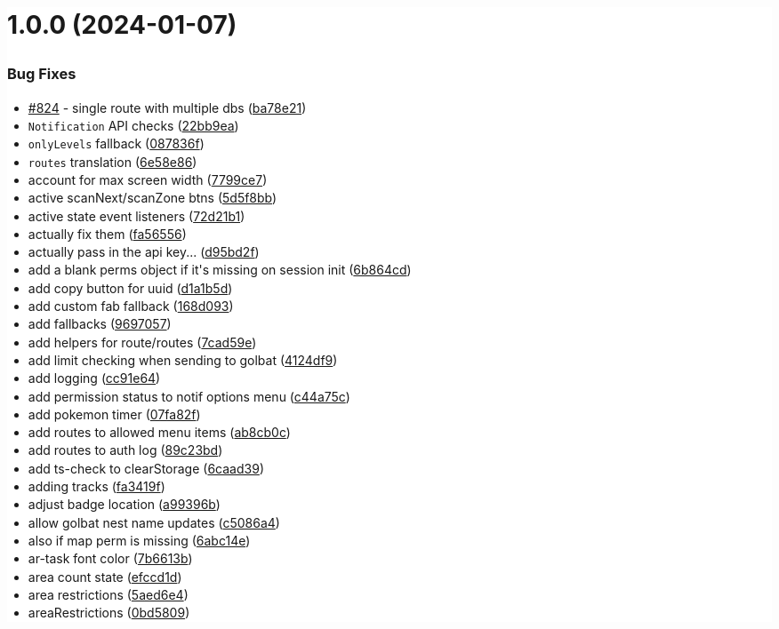 # 1.0.0 (2024-01-07)


### Bug Fixes

* [#824](https://github.com/kkpan11/ReactMap/issues/824) - single route with multiple dbs ([ba78e21](https://github.com/kkpan11/ReactMap/commit/ba78e21503401a0c4389a0bfb4bdcffd3fb4b422))
* `Notification` API checks ([22bb9ea](https://github.com/kkpan11/ReactMap/commit/22bb9eab2e5da0ec0780206fd059d1cfe8f5c666))
* `onlyLevels` fallback ([087836f](https://github.com/kkpan11/ReactMap/commit/087836fe592642c627c2f78f56ade1a6facff626))
* `routes` translation ([6e58e86](https://github.com/kkpan11/ReactMap/commit/6e58e866559d8b9b8b931ba0d0923e11a1a70383))
* account for max screen width ([7799ce7](https://github.com/kkpan11/ReactMap/commit/7799ce7b0d4d20bb206072a4de3809a9911e7b1e))
* active scanNext/scanZone btns ([5d5f8bb](https://github.com/kkpan11/ReactMap/commit/5d5f8bbc9f1f419a75b32dcf6bf654da9836c13c))
* active state event listeners ([72d21b1](https://github.com/kkpan11/ReactMap/commit/72d21b15775b54d77abef852c2e68ca9145df0b3))
* actually fix them ([fa56556](https://github.com/kkpan11/ReactMap/commit/fa56556d4581810a6f47a66e779f1013eb5f70de))
* actually pass in the api key... ([d95bd2f](https://github.com/kkpan11/ReactMap/commit/d95bd2fa84b6e1df210a7281b9856e1b44774fad))
* add a blank perms object if it's missing on session init ([6b864cd](https://github.com/kkpan11/ReactMap/commit/6b864cd18c44a1b49849fccd15859dd1b5e83174))
* add copy button for uuid ([d1a1b5d](https://github.com/kkpan11/ReactMap/commit/d1a1b5d539d19ab89d3407a68c5c2ffb6dc7cc6b))
* add custom fab fallback ([168d093](https://github.com/kkpan11/ReactMap/commit/168d0937bd06856bf629a436f7ce15ba39182f8c))
* add fallbacks ([9697057](https://github.com/kkpan11/ReactMap/commit/96970570d3dccd27c73a085ad71793435ce3331c))
* add helpers for route/routes ([7cad59e](https://github.com/kkpan11/ReactMap/commit/7cad59e2d4bce86f1c7a24f5fe92aba9d1167c47))
* add limit checking when sending to golbat ([4124df9](https://github.com/kkpan11/ReactMap/commit/4124df9d65657585616865c24bd0a42ad8068466))
* add logging ([cc91e64](https://github.com/kkpan11/ReactMap/commit/cc91e6471175031240ae41e82d9a46918f083a08))
* add permission status to notif options menu ([c44a75c](https://github.com/kkpan11/ReactMap/commit/c44a75c7aa5cfff504782aabe1bc102a5a6bdfa3))
* add pokemon timer ([07fa82f](https://github.com/kkpan11/ReactMap/commit/07fa82f8fdd2e5dca5fb683f50a68227d836ddfc))
* add routes to allowed menu items ([ab8cb0c](https://github.com/kkpan11/ReactMap/commit/ab8cb0ca5d0196ca797efe30aecbb8c4b9b05e65))
* add routes to auth log ([89c23bd](https://github.com/kkpan11/ReactMap/commit/89c23bdd4b01334f221a0321dc23ff99f60a7b6d))
* add ts-check to clearStorage ([6caad39](https://github.com/kkpan11/ReactMap/commit/6caad39c335c2ce94c96e2a1180f1fe03bc0bec0))
* adding tracks ([fa3419f](https://github.com/kkpan11/ReactMap/commit/fa3419f8bdcf74c6420cb13042d759357c8ae2a2))
* adjust badge location ([a99396b](https://github.com/kkpan11/ReactMap/commit/a99396bffdc10a0923b92425bc6be9b81a46b5e9))
* allow golbat nest name updates ([c5086a4](https://github.com/kkpan11/ReactMap/commit/c5086a49a323ebe2bff531328f8d5e25fd2b4fbc))
* also if map perm is missing ([6abc14e](https://github.com/kkpan11/ReactMap/commit/6abc14e95ba80f09a26873231c4e79d2ea13782b))
* ar-task font color ([7b6613b](https://github.com/kkpan11/ReactMap/commit/7b6613b827ac0427012da1f60a8c81b357a7e154))
* area count state ([efccd1d](https://github.com/kkpan11/ReactMap/commit/efccd1d29849e74c40c2d739d90de872dabe7abe))
* area restrictions ([5aed6e4](https://github.com/kkpan11/ReactMap/commit/5aed6e4f3123735a98a2e80881f94a173becd55f))
* areaRestrictions ([0bd5809](https://github.com/kkpan11/ReactMap/commit/0bd58091d3b4331b8caeed598a59d3976988ac44))